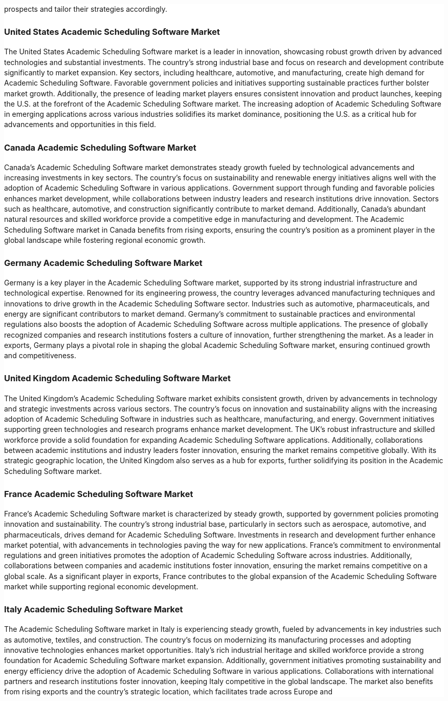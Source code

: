 prospects and tailor their strategies accordingly.</p><h3>United States Academic Scheduling Software Market</h3><p>The United States Academic Scheduling Software market is a leader in innovation, showcasing robust growth driven by advanced technologies and substantial investments. The country&rsquo;s strong industrial base and focus on research and development contribute significantly to market expansion. Key sectors, including healthcare, automotive, and manufacturing, create high demand for Academic Scheduling Software. Favorable government policies and initiatives supporting sustainable practices further bolster market growth. Additionally, the presence of leading market players ensures consistent innovation and product launches, keeping the U.S. at the forefront of the Academic Scheduling Software market. The increasing adoption of Academic Scheduling Software in emerging applications across various industries solidifies its market dominance, positioning the U.S. as a critical hub for advancements and opportunities in this field.</p><h3>Canada Academic Scheduling Software Market</h3><p>Canada&rsquo;s Academic Scheduling Software market demonstrates steady growth fueled by technological advancements and increasing investments in key sectors. The country&rsquo;s focus on sustainability and renewable energy initiatives aligns well with the adoption of Academic Scheduling Software in various applications. Government support through funding and favorable policies enhances market development, while collaborations between industry leaders and research institutions drive innovation. Sectors such as healthcare, automotive, and construction significantly contribute to market demand. Additionally, Canada&rsquo;s abundant natural resources and skilled workforce provide a competitive edge in manufacturing and development. The Academic Scheduling Software market in Canada benefits from rising exports, ensuring the country&rsquo;s position as a prominent player in the global landscape while fostering regional economic growth.</p><h3>Germany Academic Scheduling Software Market</h3><p>Germany is a key player in the Academic Scheduling Software market, supported by its strong industrial infrastructure and technological expertise. Renowned for its engineering prowess, the country leverages advanced manufacturing techniques and innovations to drive growth in the Academic Scheduling Software sector. Industries such as automotive, pharmaceuticals, and energy are significant contributors to market demand. Germany&rsquo;s commitment to sustainable practices and environmental regulations also boosts the adoption of Academic Scheduling Software across multiple applications. The presence of globally recognized companies and research institutions fosters a culture of innovation, further strengthening the market. As a leader in exports, Germany plays a pivotal role in shaping the global Academic Scheduling Software market, ensuring continued growth and competitiveness.</p><h3>United Kingdom Academic Scheduling Software Market</h3><p>The United Kingdom&rsquo;s Academic Scheduling Software market exhibits consistent growth, driven by advancements in technology and strategic investments across various sectors. The country&rsquo;s focus on innovation and sustainability aligns with the increasing adoption of Academic Scheduling Software in industries such as healthcare, manufacturing, and energy. Government initiatives supporting green technologies and research programs enhance market development. The UK&rsquo;s robust infrastructure and skilled workforce provide a solid foundation for expanding Academic Scheduling Software applications. Additionally, collaborations between academic institutions and industry leaders foster innovation, ensuring the market remains competitive globally. With its strategic geographic location, the United Kingdom also serves as a hub for exports, further solidifying its position in the Academic Scheduling Software market.</p><h3>France Academic Scheduling Software Market</h3><p>France&rsquo;s Academic Scheduling Software market is characterized by steady growth, supported by government policies promoting innovation and sustainability. The country&rsquo;s strong industrial base, particularly in sectors such as aerospace, automotive, and pharmaceuticals, drives demand for Academic Scheduling Software. Investments in research and development further enhance market potential, with advancements in technologies paving the way for new applications. France&rsquo;s commitment to environmental regulations and green initiatives promotes the adoption of Academic Scheduling Software across industries. Additionally, collaborations between companies and academic institutions foster innovation, ensuring the market remains competitive on a global scale. As a significant player in exports, France contributes to the global expansion of the Academic Scheduling Software market while supporting regional economic development.</p><h3>Italy Academic Scheduling Software Market</h3><p>The Academic Scheduling Software market in Italy is experiencing steady growth, fueled by advancements in key industries such as automotive, textiles, and construction. The country&rsquo;s focus on modernizing its manufacturing processes and adopting innovative technologies enhances market opportunities. Italy&rsquo;s rich industrial heritage and skilled workforce provide a strong foundation for Academic Scheduling Software market expansion. Additionally, government initiatives promoting sustainability and energy efficiency drive the adoption of Academic Scheduling Software in various applications. Collaborations with international partners and research institutions foster innovation, keeping Italy competitive in the global landscape. The market also benefits from rising exports and the country&rsquo;s strategic location, which facilitates trade across Europe and